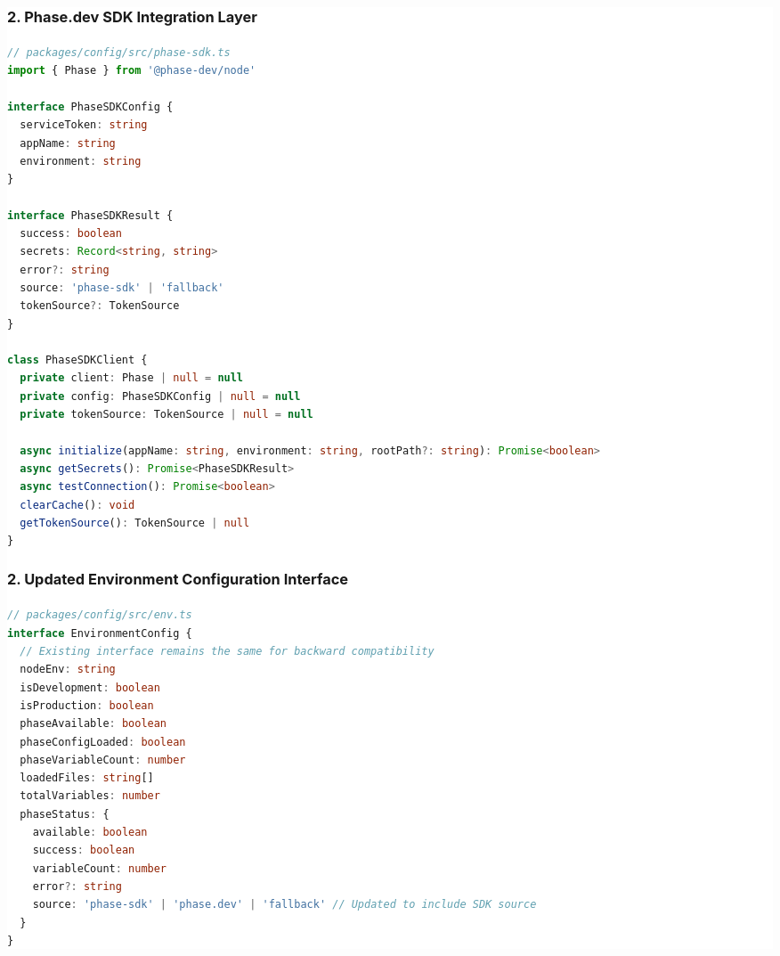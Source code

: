 ### 2. Phase.dev SDK Integration Layer

```typescript
// packages/config/src/phase-sdk.ts
import { Phase } from '@phase-dev/node'

interface PhaseSDKConfig {
  serviceToken: string
  appName: string
  environment: string
}

interface PhaseSDKResult {
  success: boolean
  secrets: Record<string, string>
  error?: string
  source: 'phase-sdk' | 'fallback'
  tokenSource?: TokenSource
}

class PhaseSDKClient {
  private client: Phase | null = null
  private config: PhaseSDKConfig | null = null
  private tokenSource: TokenSource | null = null
  
  async initialize(appName: string, environment: string, rootPath?: string): Promise<boolean>
  async getSecrets(): Promise<PhaseSDKResult>
  async testConnection(): Promise<boolean>
  clearCache(): void
  getTokenSource(): TokenSource | null
}
```

### 2. Updated Environment Configuration Interface

```typescript
// packages/config/src/env.ts
interface EnvironmentConfig {
  // Existing interface remains the same for backward compatibility
  nodeEnv: string
  isDevelopment: boolean
  isProduction: boolean
  phaseAvailable: boolean
  phaseConfigLoaded: boolean
  phaseVariableCount: number
  loadedFiles: string[]
  totalVariables: number
  phaseStatus: {
    available: boolean
    success: boolean
    variableCount: number
    error?: string
    source: 'phase-sdk' | 'phase.dev' | 'fallback' // Updated to include SDK source
  }
}
```
